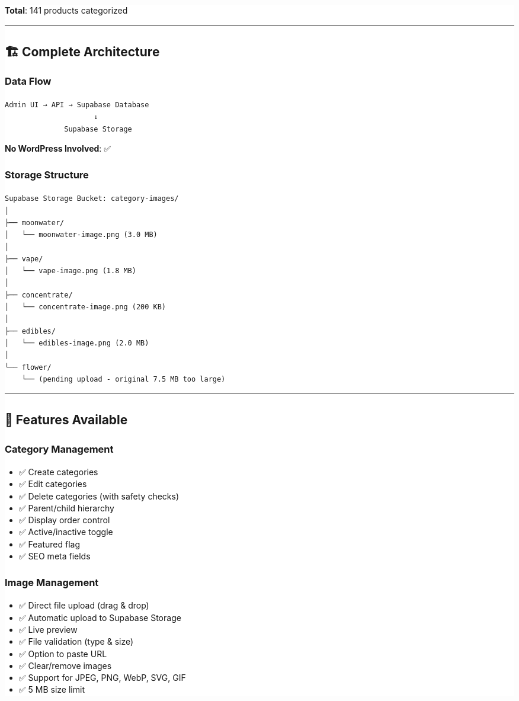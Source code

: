 **Total**: 141 products categorized

---

## 🏗️ Complete Architecture

### Data Flow

```
Admin UI → API → Supabase Database
                     ↓
              Supabase Storage
```

**No WordPress Involved**: ✅

### Storage Structure

```
Supabase Storage Bucket: category-images/
│
├── moonwater/
│   └── moonwater-image.png (3.0 MB)
│
├── vape/
│   └── vape-image.png (1.8 MB)
│
├── concentrate/
│   └── concentrate-image.png (200 KB)
│
├── edibles/
│   └── edibles-image.png (2.0 MB)
│
└── flower/
    └── (pending upload - original 7.5 MB too large)
```

---

## 🚀 Features Available

### Category Management
- ✅ Create categories
- ✅ Edit categories
- ✅ Delete categories (with safety checks)
- ✅ Parent/child hierarchy
- ✅ Display order control
- ✅ Active/inactive toggle
- ✅ Featured flag
- ✅ SEO meta fields

### Image Management
- ✅ Direct file upload (drag & drop)
- ✅ Automatic upload to Supabase Storage
- ✅ Live preview
- ✅ File validation (type & size)
- ✅ Option to paste URL
- ✅ Clear/remove images
- ✅ Support for JPEG, PNG, WebP, SVG, GIF
- ✅ 5 MB size limit
